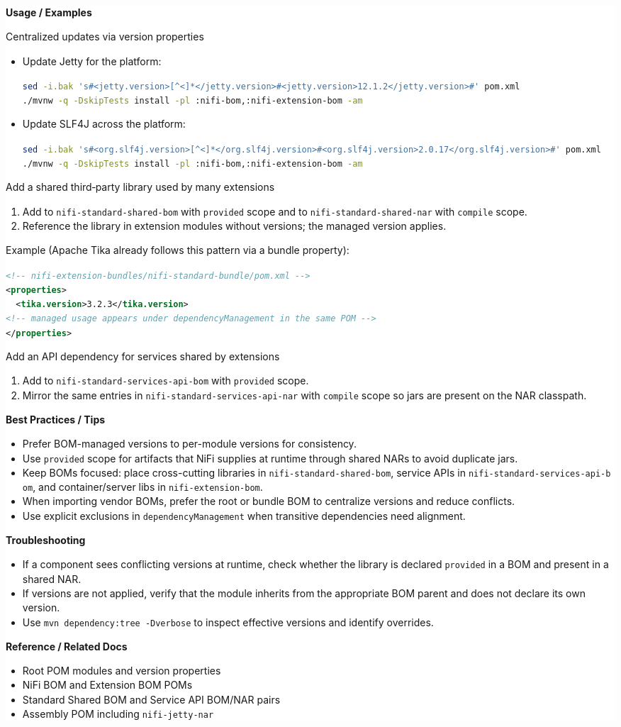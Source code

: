 **Usage / Examples**

Centralized updates via version properties

- Update Jetty for the platform:
  ```bash
  sed -i.bak 's#<jetty.version>[^<]*</jetty.version>#<jetty.version>12.1.2</jetty.version>#' pom.xml
  ./mvnw -q -DskipTests install -pl :nifi-bom,:nifi-extension-bom -am
  ```
- Update SLF4J across the platform:
  ```bash
  sed -i.bak 's#<org.slf4j.version>[^<]*</org.slf4j.version>#<org.slf4j.version>2.0.17</org.slf4j.version>#' pom.xml
  ./mvnw -q -DskipTests install -pl :nifi-bom,:nifi-extension-bom -am
  ```

Add a shared third‑party library used by many extensions

1) Add to `nifi-standard-shared-bom` with `provided` scope and to `nifi-standard-shared-nar` with `compile` scope.
2) Reference the library in extension modules without versions; the managed version applies.

Example (Apache Tika already follows this pattern via a bundle property):
```xml
<!-- nifi-extension-bundles/nifi-standard-bundle/pom.xml -->
<properties>
  <tika.version>3.2.3</tika.version>
<!-- managed usage appears under dependencyManagement in the same POM -->
</properties>
```

Add an API dependency for services shared by extensions

1) Add to `nifi-standard-services-api-bom` with `provided` scope.
2) Mirror the same entries in `nifi-standard-services-api-nar` with `compile` scope so jars are present on the NAR classpath.

**Best Practices / Tips**

- Prefer BOM-managed versions to per-module versions for consistency.
- Use `provided` scope for artifacts that NiFi supplies at runtime through shared NARs to avoid duplicate jars.
- Keep BOMs focused: place cross-cutting libraries in `nifi-standard-shared-bom`, service APIs in `nifi-standard-services-api-bom`, and container/server libs in `nifi-extension-bom`.
- When importing vendor BOMs, prefer the root or bundle BOM to centralize versions and reduce conflicts.
- Use explicit exclusions in `dependencyManagement` when transitive dependencies need alignment.

**Troubleshooting**

- If a component sees conflicting versions at runtime, check whether the library is declared `provided` in a BOM and present in a shared NAR.
- If versions are not applied, verify that the module inherits from the appropriate BOM parent and does not declare its own version.
- Use `mvn dependency:tree -Dverbose` to inspect effective versions and identify overrides.

**Reference / Related Docs**

- Root POM modules and version properties
- NiFi BOM and Extension BOM POMs
- Standard Shared BOM and Service API BOM/NAR pairs
- Assembly POM including `nifi-jetty-nar`

